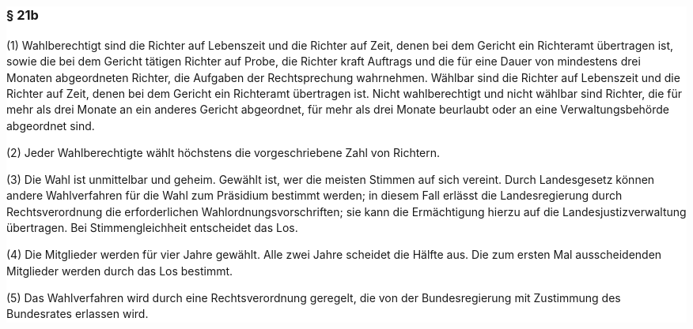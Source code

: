 <span id="BJNR005130950BJNE003702160.html"></span>

### § 21b  

<div>

<div class="jnhtml">

<div>

<div class="jurAbsatz">

(1) Wahlberechtigt sind die Richter auf Lebenszeit und die Richter auf
Zeit, denen bei dem Gericht ein Richteramt übertragen ist, sowie die bei
dem Gericht tätigen Richter auf Probe, die Richter kraft Auftrags und
die für eine Dauer von mindestens drei Monaten abgeordneten Richter, die
Aufgaben der Rechtsprechung wahrnehmen. Wählbar sind die Richter auf
Lebenszeit und die Richter auf Zeit, denen bei dem Gericht ein
Richteramt übertragen ist. Nicht wahlberechtigt und nicht wählbar sind
Richter, die für mehr als drei Monate an ein anderes Gericht abgeordnet,
für mehr als drei Monate beurlaubt oder an eine Verwaltungsbehörde
abgeordnet sind.

</div>

<div class="jurAbsatz">

(2) Jeder Wahlberechtigte wählt höchstens die vorgeschriebene Zahl von
Richtern.

</div>

<div class="jurAbsatz">

(3) Die Wahl ist unmittelbar und geheim. Gewählt ist, wer die meisten
Stimmen auf sich vereint. Durch Landesgesetz können andere Wahlverfahren
für die Wahl zum Präsidium bestimmt werden; in diesem Fall erlässt die
Landesregierung durch Rechtsverordnung die erforderlichen
Wahlordnungsvorschriften; sie kann die Ermächtigung hierzu auf die
Landesjustizverwaltung übertragen. Bei Stimmengleichheit entscheidet das
Los.

</div>

<div class="jurAbsatz">

(4) Die Mitglieder werden für vier Jahre gewählt. Alle zwei Jahre
scheidet die Hälfte aus. Die zum ersten Mal ausscheidenden Mitglieder
werden durch das Los bestimmt.

</div>

<div class="jurAbsatz">

(5) Das Wahlverfahren wird durch eine Rechtsverordnung geregelt, die von
der Bundesregierung mit Zustimmung des Bundesrates erlassen wird.

</div>
